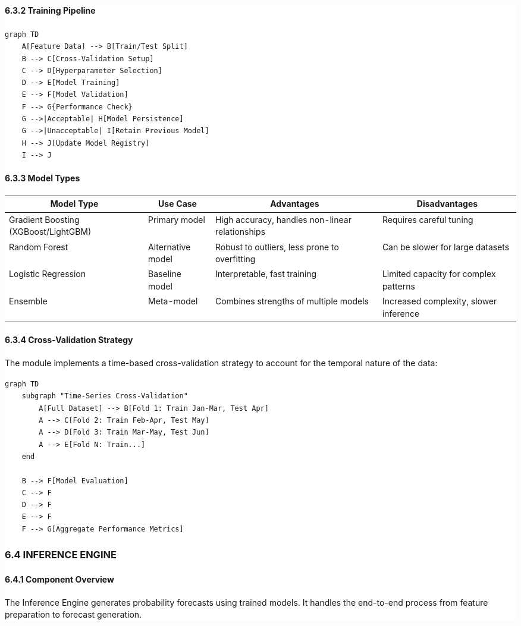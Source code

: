 #### 6.3.2 Training Pipeline

```mermaid
graph TD
    A[Feature Data] --> B[Train/Test Split]
    B --> C[Cross-Validation Setup]
    C --> D[Hyperparameter Selection]
    D --> E[Model Training]
    E --> F[Model Validation]
    F --> G{Performance Check}
    G -->|Acceptable| H[Model Persistence]
    G -->|Unacceptable| I[Retain Previous Model]
    H --> J[Update Model Registry]
    I --> J
```

#### 6.3.3 Model Types

| Model Type | Use Case | Advantages | Disadvantages |
|------------|----------|------------|---------------|
| Gradient Boosting (XGBoost/LightGBM) | Primary model | High accuracy, handles non-linear relationships | Requires careful tuning |
| Random Forest | Alternative model | Robust to outliers, less prone to overfitting | Can be slower for large datasets |
| Logistic Regression | Baseline model | Interpretable, fast training | Limited capacity for complex patterns |
| Ensemble | Meta-model | Combines strengths of multiple models | Increased complexity, slower inference |

#### 6.3.4 Cross-Validation Strategy

The module implements a time-based cross-validation strategy to account for the temporal nature of the data:

```mermaid
graph TD
    subgraph "Time-Series Cross-Validation"
        A[Full Dataset] --> B[Fold 1: Train Jan-Mar, Test Apr]
        A --> C[Fold 2: Train Feb-Apr, Test May]
        A --> D[Fold 3: Train Mar-May, Test Jun]
        A --> E[Fold N: Train...]
    end
    
    B --> F[Model Evaluation]
    C --> F
    D --> F
    E --> F
    F --> G[Aggregate Performance Metrics]
```

### 6.4 INFERENCE ENGINE

#### 6.4.1 Component Overview

The Inference Engine generates probability forecasts using trained models. It handles the end-to-end process from feature preparation to forecast generation.
